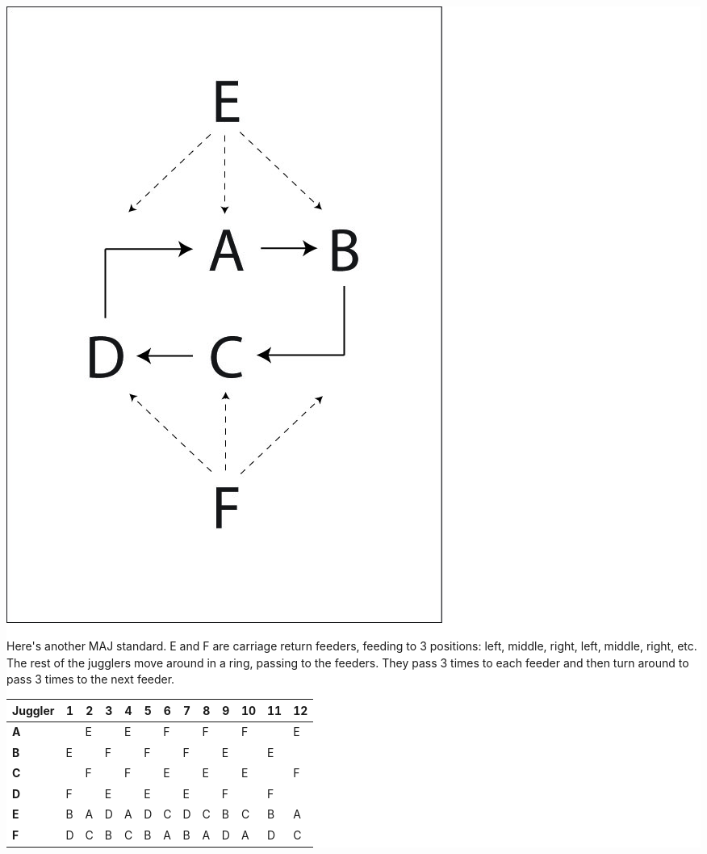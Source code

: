 ![](./media/image84.jpeg)

Here's another MAJ standard. E and F are carriage return feeders, feeding to 3
positions: left, middle, right, left, middle, right, etc. The rest of the
jugglers move around in a ring, passing to the feeders. They pass 3 times to
each feeder and then turn around to pass 3 times to the next feeder.

| **Juggler** | **1** | **2** | **3** | **4** | **5** | **6** | **7** | **8** | **9** | **10** | **11** | **12** |
|-------------|-------|-------|-------|-------|-------|-------|-------|-------|-------|--------|--------|--------|
| **A**       |       | E     |       | E     |       | F     |       | F     |       | F      |        | E      |
| **B**       | E     |       | F     |       | F     |       | F     |       | E     |        | E      |        |
| **C**       |       | F     |       | F     |       | E     |       | E     |       | E      |        | F      |
| **D**       | F     |       | E     |       | E     |       | E     |       | F     |        | F      |        |
| **E**       | B     | A     | D     | A     | D     | C     | D     | C     | B     | C      | B      | A      |
| **F**       | D     | C     | B     | C     | B     | A     | B     | A     | D     | A      | D      | C      |
